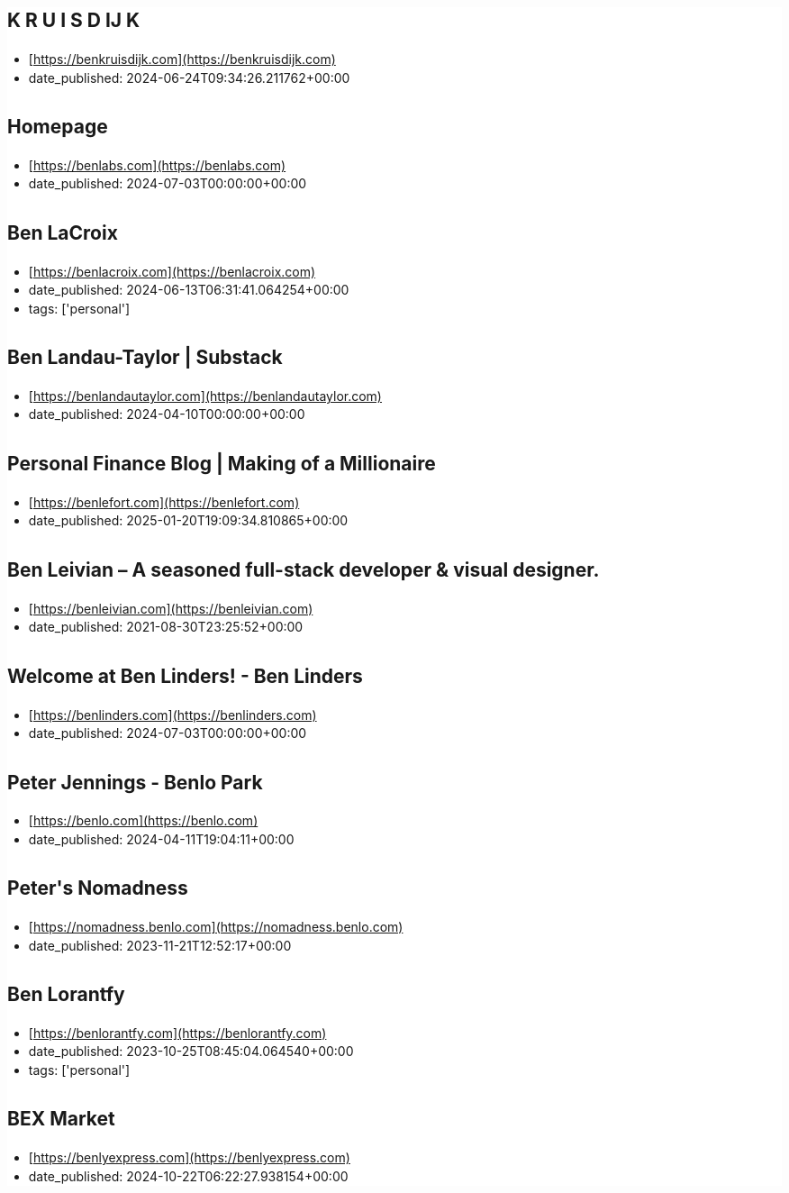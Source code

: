 ## K R U I S D IJ K
 - [https://benkruisdijk.com](https://benkruisdijk.com)
 - date_published: 2024-06-24T09:34:26.211762+00:00

 ## Homepage
 - [https://benlabs.com](https://benlabs.com)
 - date_published: 2024-07-03T00:00:00+00:00

 ## Ben LaCroix
 - [https://benlacroix.com](https://benlacroix.com)
 - date_published: 2024-06-13T06:31:41.064254+00:00
 - tags: ['personal']

 ## Ben Landau-Taylor | Substack
 - [https://benlandautaylor.com](https://benlandautaylor.com)
 - date_published: 2024-04-10T00:00:00+00:00

 ## Personal Finance Blog | Making of a Millionaire
 - [https://benlefort.com](https://benlefort.com)
 - date_published: 2025-01-20T19:09:34.810865+00:00

 ## Ben Leivian – A seasoned full-stack developer & visual designer.
 - [https://benleivian.com](https://benleivian.com)
 - date_published: 2021-08-30T23:25:52+00:00

 ## Welcome at Ben Linders! - Ben Linders
 - [https://benlinders.com](https://benlinders.com)
 - date_published: 2024-07-03T00:00:00+00:00

 ## Peter Jennings - Benlo Park
 - [https://benlo.com](https://benlo.com)
 - date_published: 2024-04-11T19:04:11+00:00

 ## Peter's Nomadness
 - [https://nomadness.benlo.com](https://nomadness.benlo.com)
 - date_published: 2023-11-21T12:52:17+00:00

 ## Ben Lorantfy
 - [https://benlorantfy.com](https://benlorantfy.com)
 - date_published: 2023-10-25T08:45:04.064540+00:00
 - tags: ['personal']

 ## BEX Market
 - [https://benlyexpress.com](https://benlyexpress.com)
 - date_published: 2024-10-22T06:22:27.938154+00:00
